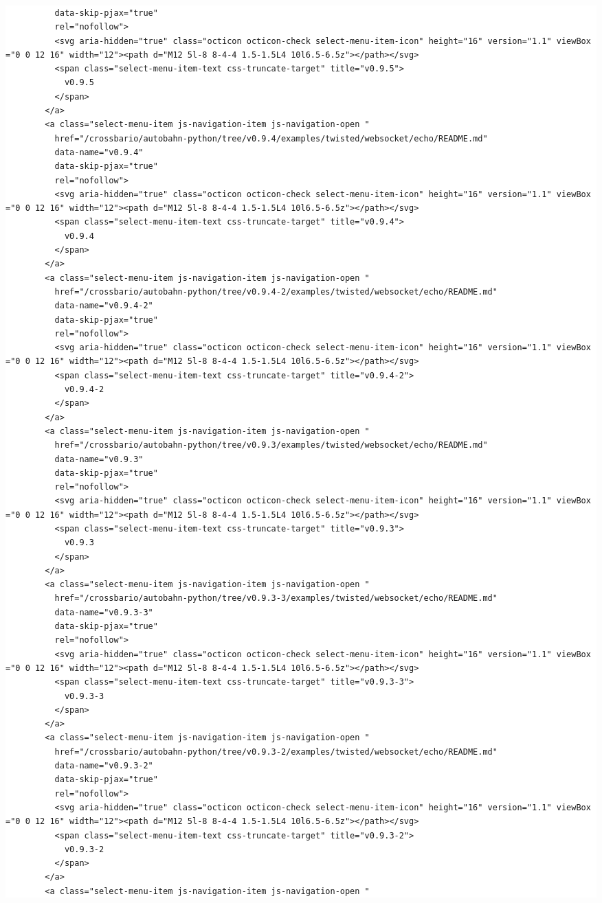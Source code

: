               data-skip-pjax="true"
              rel="nofollow">
              <svg aria-hidden="true" class="octicon octicon-check select-menu-item-icon" height="16" version="1.1" viewBox="0 0 12 16" width="12"><path d="M12 5l-8 8-4-4 1.5-1.5L4 10l6.5-6.5z"></path></svg>
              <span class="select-menu-item-text css-truncate-target" title="v0.9.5">
                v0.9.5
              </span>
            </a>
            <a class="select-menu-item js-navigation-item js-navigation-open "
              href="/crossbario/autobahn-python/tree/v0.9.4/examples/twisted/websocket/echo/README.md"
              data-name="v0.9.4"
              data-skip-pjax="true"
              rel="nofollow">
              <svg aria-hidden="true" class="octicon octicon-check select-menu-item-icon" height="16" version="1.1" viewBox="0 0 12 16" width="12"><path d="M12 5l-8 8-4-4 1.5-1.5L4 10l6.5-6.5z"></path></svg>
              <span class="select-menu-item-text css-truncate-target" title="v0.9.4">
                v0.9.4
              </span>
            </a>
            <a class="select-menu-item js-navigation-item js-navigation-open "
              href="/crossbario/autobahn-python/tree/v0.9.4-2/examples/twisted/websocket/echo/README.md"
              data-name="v0.9.4-2"
              data-skip-pjax="true"
              rel="nofollow">
              <svg aria-hidden="true" class="octicon octicon-check select-menu-item-icon" height="16" version="1.1" viewBox="0 0 12 16" width="12"><path d="M12 5l-8 8-4-4 1.5-1.5L4 10l6.5-6.5z"></path></svg>
              <span class="select-menu-item-text css-truncate-target" title="v0.9.4-2">
                v0.9.4-2
              </span>
            </a>
            <a class="select-menu-item js-navigation-item js-navigation-open "
              href="/crossbario/autobahn-python/tree/v0.9.3/examples/twisted/websocket/echo/README.md"
              data-name="v0.9.3"
              data-skip-pjax="true"
              rel="nofollow">
              <svg aria-hidden="true" class="octicon octicon-check select-menu-item-icon" height="16" version="1.1" viewBox="0 0 12 16" width="12"><path d="M12 5l-8 8-4-4 1.5-1.5L4 10l6.5-6.5z"></path></svg>
              <span class="select-menu-item-text css-truncate-target" title="v0.9.3">
                v0.9.3
              </span>
            </a>
            <a class="select-menu-item js-navigation-item js-navigation-open "
              href="/crossbario/autobahn-python/tree/v0.9.3-3/examples/twisted/websocket/echo/README.md"
              data-name="v0.9.3-3"
              data-skip-pjax="true"
              rel="nofollow">
              <svg aria-hidden="true" class="octicon octicon-check select-menu-item-icon" height="16" version="1.1" viewBox="0 0 12 16" width="12"><path d="M12 5l-8 8-4-4 1.5-1.5L4 10l6.5-6.5z"></path></svg>
              <span class="select-menu-item-text css-truncate-target" title="v0.9.3-3">
                v0.9.3-3
              </span>
            </a>
            <a class="select-menu-item js-navigation-item js-navigation-open "
              href="/crossbario/autobahn-python/tree/v0.9.3-2/examples/twisted/websocket/echo/README.md"
              data-name="v0.9.3-2"
              data-skip-pjax="true"
              rel="nofollow">
              <svg aria-hidden="true" class="octicon octicon-check select-menu-item-icon" height="16" version="1.1" viewBox="0 0 12 16" width="12"><path d="M12 5l-8 8-4-4 1.5-1.5L4 10l6.5-6.5z"></path></svg>
              <span class="select-menu-item-text css-truncate-target" title="v0.9.3-2">
                v0.9.3-2
              </span>
            </a>
            <a class="select-menu-item js-navigation-item js-navigation-open "